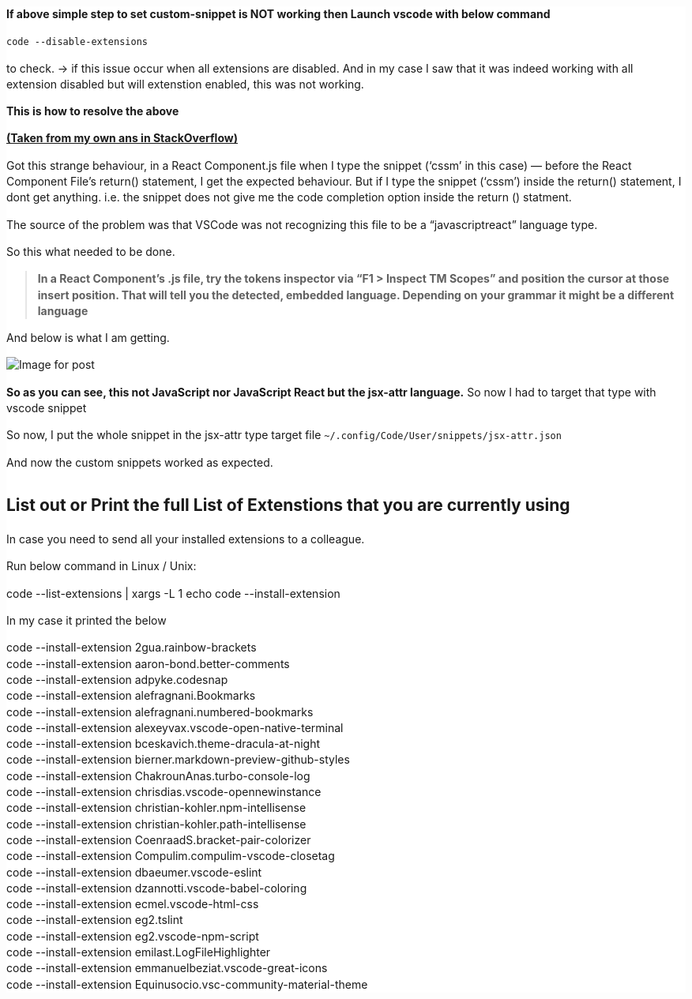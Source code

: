 **If above simple step to set custom-snippet is NOT working then Launch vscode with below command**

`code --disable-extensions`

to check. → if this issue occur when all extensions are disabled. And in my case I saw that it was indeed working with all extension disabled but will extenstion enabled, this was not working.

**This is how to resolve the above**

[**(Taken from my own ans in StackOverflow)**](https://stackoverflow.com/questions/59810935/vscode-custom-react-snippets-not-working-in-javascriptreact-json-file-and-also)

Got this strange behaviour, in a React Component.js file when I type the snippet (‘cssm’ in this case) — before the React Component File’s return() statement, I get the expected behaviour. But if I type the snippet (‘cssm’) inside the return() statement, I dont get anything. i.e. the snippet does not give me the code completion option inside the return () statment.

The source of the problem was that VSCode was not recognizing this file to be a “javascriptreact” language type.

So this what needed to be done.

> **In a React Component’s .js file, try the tokens inspector via “F1 > Inspect TM Scopes” and position the cursor at those insert position. That will tell you the detected, embedded language. Depending on your grammar it might be a different language**

And below is what I am getting.

![Image for post](https://miro.medium.com/max/1058/0*6pxuIX-mFUws9iXX.png)

**So as you can see, this not JavaScript nor JavaScript React but the jsx-attr language.** So now I had to target that type with vscode snippet

So now, I put the whole snippet in the jsx-attr type target file `~/.config/Code/User/snippets/jsx-attr.json`

And now the custom snippets worked as expected.

List out or Print the full List of Extenstions that you are currently using
---------------------------------------------------------------------------

In case you need to send all your installed extensions to a colleague.

Run below command in Linux / Unix:

code --list-extensions | xargs -L 1 echo code --install-extension

In my case it printed the below

code --install-extension 2gua.rainbow-brackets  
code --install-extension aaron-bond.better-comments  
code --install-extension adpyke.codesnap  
code --install-extension alefragnani.Bookmarks  
code --install-extension alefragnani.numbered-bookmarks  
code --install-extension alexeyvax.vscode-open-native-terminal  
code --install-extension bceskavich.theme-dracula-at-night  
code --install-extension bierner.markdown-preview-github-styles  
code --install-extension ChakrounAnas.turbo-console-log  
code --install-extension chrisdias.vscode-opennewinstance  
code --install-extension christian-kohler.npm-intellisense  
code --install-extension christian-kohler.path-intellisense  
code --install-extension CoenraadS.bracket-pair-colorizer  
code --install-extension Compulim.compulim-vscode-closetag  
code --install-extension dbaeumer.vscode-eslint  
code --install-extension dzannotti.vscode-babel-coloring  
code --install-extension ecmel.vscode-html-css  
code --install-extension eg2.tslint  
code --install-extension eg2.vscode-npm-script  
code --install-extension emilast.LogFileHighlighter  
code --install-extension emmanuelbeziat.vscode-great-icons  
code --install-extension Equinusocio.vsc-community-material-theme  